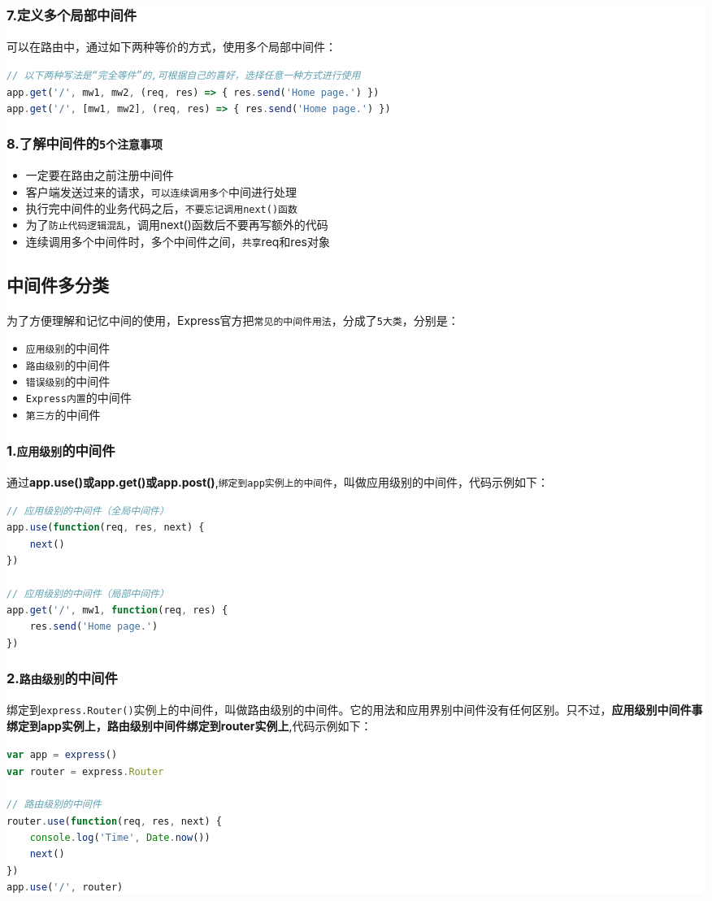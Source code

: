 ### 7.定义多个局部中间件
可以在路由中，通过如下两种等价的方式，使用多个局部中间件：
```js
// 以下两种写法是“完全等件”的,可根据自己的喜好，选择任意一种方式进行使用
app.get('/', mw1, mw2, (req, res) => { res.send('Home page.') })
app.get('/', [mw1, mw2], (req, res) => { res.send('Home page.') })
```

### 8.了解中间件的`5个注意事项`
- 一定要在路由之前注册中间件
- 客户端发送过来的请求，`可以连续调用多个`中间进行处理
- 执行完中间件的业务代码之后，`不要忘记调用next()函数`
- 为了`防止代码逻辑混乱`，调用next()函数后不要再写额外的代码
- 连续调用多个中间件时，多个中间件之间，`共享`req和res对象

## 中间件多分类
为了方便理解和记忆中间的使用，Express官方把`常见的中间件用法`，分成了`5大类`，分别是：
- `应用级别`的中间件
- `路由级别`的中间件
- `错误级别`的中间件
- `Express内置`的中间件
- `第三方`的中间件
  
### 1.`应用级别`的中间件
通过**app.use()**或**app.get()**或**app.post()**,`绑定到app实例上的中间件`，叫做应用级别的中间件，代码示例如下：
```js
// 应用级别的中间件（全局中间件）
app.use(function(req, res, next) {
    next()
})

// 应用级别的中间件（局部中间件）
app.get('/', mw1, function(req, res) {
    res.send('Home page.')
})
```

### 2.`路由级别`的中间件
绑定到`express.Router()`实例上的中间件，叫做路由级别的中间件。它的用法和应用界别中间件没有任何区别。只不过，**应用级别中间件事绑定到app实例上，路由级别中间件绑定到router实例上**,代码示例如下：
```js
var app = express()
var router = express.Router

// 路由级别的中间件
router.use(function(req, res, next) {
    console.log('Time', Date.now())
    next()
})
app.use('/', router)
```
